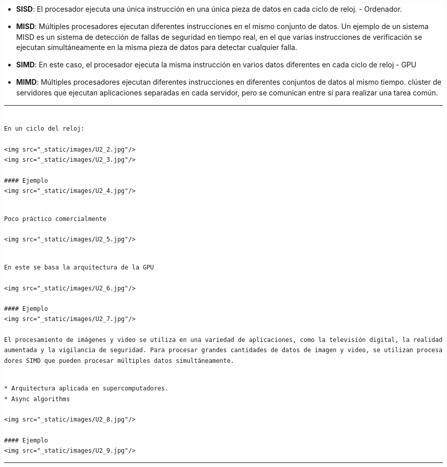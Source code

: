 * **SISD**: El procesador ejecuta una única instrucción en una única pieza de datos en cada ciclo de reloj. - Ordenador.

* **MISD**: Múltiples procesadores ejecutan diferentes instrucciones en el mismo conjunto de datos. Un ejemplo de un sistema MISD es un sistema de detección de fallas de seguridad en tiempo real, en el que varias instrucciones de verificación se ejecutan simultáneamente en la misma pieza de datos para detectar cualquier falla.

* **SIMD**: En este caso, el procesador ejecuta la misma instrucción en varios datos diferentes en cada ciclo de reloj - GPU

* **MIMD**: Múltiples procesadores ejecutan diferentes instrucciones en diferentes conjuntos de datos al mismo tiempo. clúster de servidores que ejecutan aplicaciones separadas en cada servidor, pero se comunican entre sí para realizar una tarea común.

---

```{dropdown} SISD

En un ciclo del reloj:

<img src="_static/images/U2_2.jpg"/>
<img src="_static/images/U2_3.jpg"/>

#### Ejemplo
<img src="_static/images/U2_4.jpg"/>

```

```{dropdown} MISD

Poco práctico comercialmente

<img src="_static/images/U2_5.jpg"/>

```

```{dropdown} SIMD

En este se basa la arquitectura de la GPU

<img src="_static/images/U2_6.jpg"/>

#### Ejemplo
<img src="_static/images/U2_7.jpg"/>

El procesamiento de imágenes y video se utiliza en una variedad de aplicaciones, como la televisión digital, la realidad aumentada y la vigilancia de seguridad. Para procesar grandes cantidades de datos de imagen y video, se utilizan procesadores SIMD que pueden procesar múltiples datos simultáneamente.

```

```{dropdown} MIMD

* Arquitectura aplicada en supercomputadores. 
* Async algorithms

<img src="_static/images/U2_8.jpg"/>

#### Ejemplo
<img src="_static/images/U2_9.jpg"/>

```

---